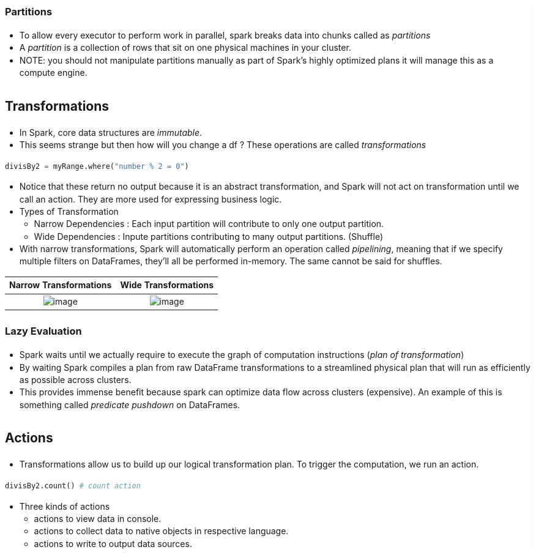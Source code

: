 ### Partitions

- To allow every executor to perform work in parallel, spark breaks data into chunks called as *partitions*
- A *partition* is a collection of rows that sit on one physical machines in your cluster.
- NOTE: you should not manipulate partitions manually as part of Spark’s highly optimized plans it will manage this as a compute engine.

## Transformations

- In Spark, core data structures are *immutable*.
- This seems strange but then how will you change a df ? These operations are called *transformations*

````python
divisBy2 = myRange.where("number % 2 = 0")
````

- Notice that these return no output because it is an abstract transformation, and Spark will not act on transformation until we call an action. They are more used for expressing business logic.
- Types of Transformation
  - Narrow Dependencies : Each input partition will contribute to only one output partition.
  - Wide Dependencies : Inpute partitions contributing to many output partitions. (Shuffle)
- With narrow transformations, Spark will automatically perform an operation called *pipelining*, meaning that if we specify multiple filters on DataFrames, they’ll all  be performed in-memory. The same cannot be said for shuffles.

|                    Narrow Transformations                    |                     Wide Transformations                     |
| :----------------------------------------------------------: | :----------------------------------------------------------: |
| ![image](https://learning.oreilly.com/api/v2/epubs/urn:orm:book:9781491912201/files/assets/spdg_0204.png) | ![image](https://learning.oreilly.com/api/v2/epubs/urn:orm:book:9781491912201/files/assets/spdg_0205.png) |

### Lazy Evaluation

- Spark waits until we actually require to execute the graph of computation instructions (*plan of transformation*)
- By waiting Spark compiles a plan from raw DataFrame transformations to a streamlined physical plan that will run as efficiently as possible across clusters.
- This provides immense benefit because spark can optimize data flow across clusters (expensive). An example of this is something called *predicate pushdown* on DataFrames.

## Actions

- Transformations allow us to build up our logical transformation plan. To trigger the computation, we run an action.

````python
divisBy2.count() # count action
````

- Three kinds of actions
  - actions to view data in console.
  - actions to collect data to native objects in respective language.
  - actions to write to output data sources.
